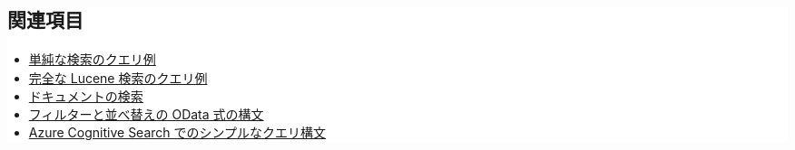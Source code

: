 ## <a name="see-also"></a>関連項目

+ [単純な検索のクエリ例](search-query-simple-examples.md)
+ [完全な Lucene 検索のクエリ例](search-query-lucene-examples.md)
+ [ドキュメントの検索](https://docs.microsoft.com/rest/api/searchservice/Search-Documents)
+ [フィルターと並べ替えの OData 式の構文](query-odata-filter-orderby-syntax.md)   
+ [Azure Cognitive Search でのシンプルなクエリ構文](query-simple-syntax.md)   
